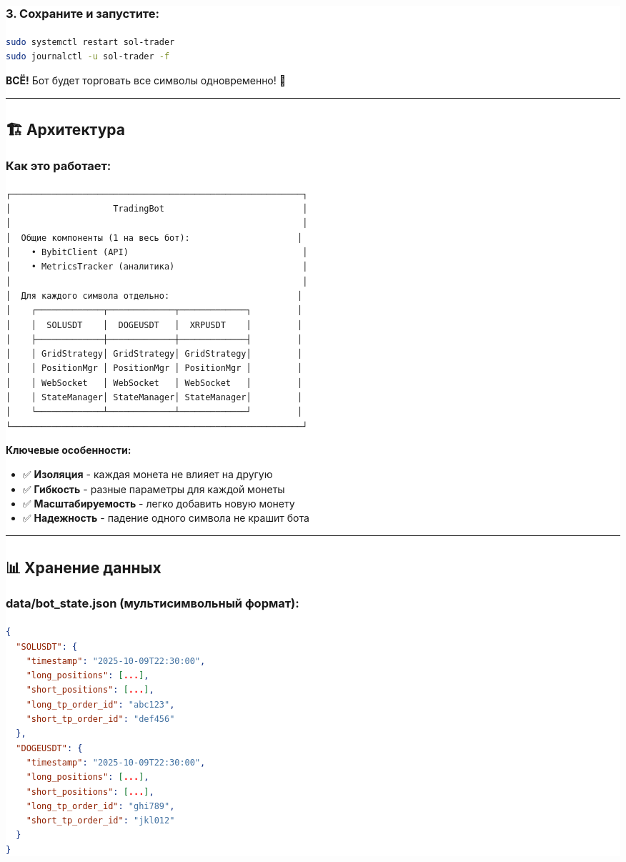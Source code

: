 ### 3. Сохраните и запустите:
```bash
sudo systemctl restart sol-trader
sudo journalctl -u sol-trader -f
```

**ВСЁ!** Бот будет торговать все символы одновременно! 🎉

---

## 🏗️ Архитектура

### Как это работает:

```
┌─────────────────────────────────────────────────────────┐
│                    TradingBot                           │
│                                                         │
│  Общие компоненты (1 на весь бот):                     │
│    • BybitClient (API)                                  │
│    • MetricsTracker (аналитика)                         │
│                                                         │
│  Для каждого символа отдельно:                         │
│    ┌─────────────┬─────────────┬─────────────┐         │
│    │  SOLUSDT    │  DOGEUSDT   │  XRPUSDT    │         │
│    ├─────────────┼─────────────┼─────────────┤         │
│    │ GridStrategy│ GridStrategy│ GridStrategy│         │
│    │ PositionMgr │ PositionMgr │ PositionMgr │         │
│    │ WebSocket   │ WebSocket   │ WebSocket   │         │
│    │ StateManager│ StateManager│ StateManager│         │
│    └─────────────┴─────────────┴─────────────┘         │
└─────────────────────────────────────────────────────────┘
```

**Ключевые особенности:**
- ✅ **Изоляция** - каждая монета не влияет на другую
- ✅ **Гибкость** - разные параметры для каждой монеты
- ✅ **Масштабируемость** - легко добавить новую монету
- ✅ **Надежность** - падение одного символа не крашит бота

---

## 📊 Хранение данных

### data/bot_state.json (мультисимвольный формат):
```json
{
  "SOLUSDT": {
    "timestamp": "2025-10-09T22:30:00",
    "long_positions": [...],
    "short_positions": [...],
    "long_tp_order_id": "abc123",
    "short_tp_order_id": "def456"
  },
  "DOGEUSDT": {
    "timestamp": "2025-10-09T22:30:00",
    "long_positions": [...],
    "short_positions": [...],
    "long_tp_order_id": "ghi789",
    "short_tp_order_id": "jkl012"
  }
}
```

